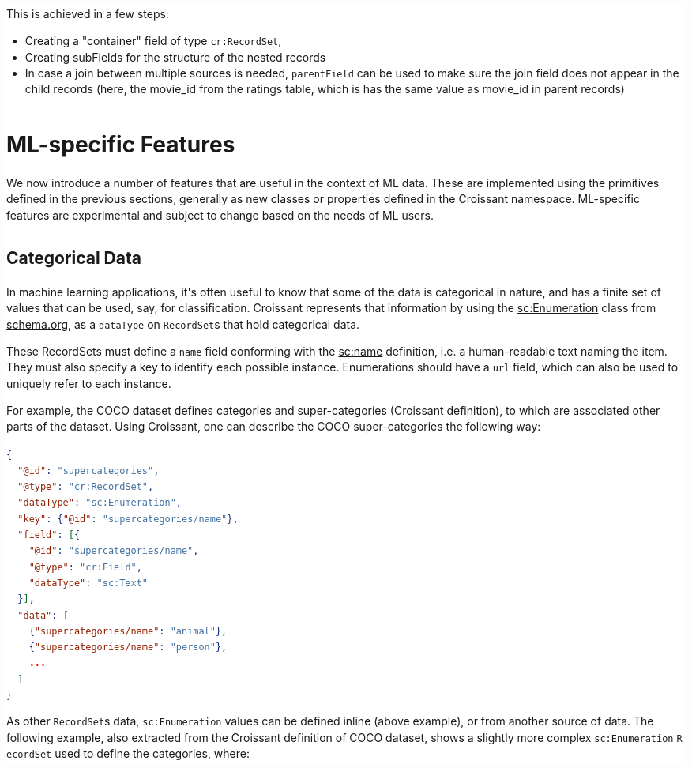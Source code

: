 This is achieved in a few steps:

*   Creating a "container" field of type `cr:RecordSet`,
*   Creating subFields for the structure of the nested records
*   In case a join between multiple sources is needed, `parentField` can be used to make sure the join field does not appear in the child records (here, the movie\_id from the ratings table, which is has the same value as movie\_id in parent records)


# ML-specific Features

We now introduce a number of features that are useful in the context of ML data. These are implemented using the primitives defined in the previous sections, generally as new classes or properties defined in the Croissant namespace. ML-specific features are experimental and subject to change based on the needs of ML users.


## Categorical Data

In machine learning applications, it's often useful to know that some of the data is categorical in nature, and has a finite set of values that can be used, say, for classification. Croissant represents that information by using the [sc:Enumeration](schema.org/Enumeration) class from [schema.org](Schema.org), as a `dataType` on `RecordSet`s that hold categorical data.

These RecordSets must define a `name` field conforming with the [sc:name](https://schema.org/name) definition, i.e. a human-readable text naming the item. They must also specify a key to identify each possible instance. Enumerations should have a `url` field, which can also be used to uniquely refer to each instance.

For example, the [COCO](https://cocodataset.org/#format-data) dataset defines categories and super-categories ([Croissant definition](https://github.com/mlcommons/croissant/blob/main/datasets/1.0/coco2014/metadata.json)), to which are associated other parts of the dataset. Using Croissant, one can describe the COCO super-categories the following way:

```json
{
  "@id": "supercategories",
  "@type": "cr:RecordSet",
  "dataType": "sc:Enumeration",
  "key": {"@id": "supercategories/name"},
  "field": [{ 
    "@id": "supercategories/name", 
    "@type": "cr:Field", 
    "dataType": "sc:Text"
  }],
  "data": [
    {"supercategories/name": "animal"},
    {"supercategories/name": "person"},
	...
  ]
}
```

As other `RecordSet`s data, `sc:Enumeration` values can be defined inline (above example), or from another source of data. The following example, also extracted from the Croissant definition of COCO dataset, shows a slightly more complex `sc:Enumeration` `RecordSet` used to define the categories, where:
